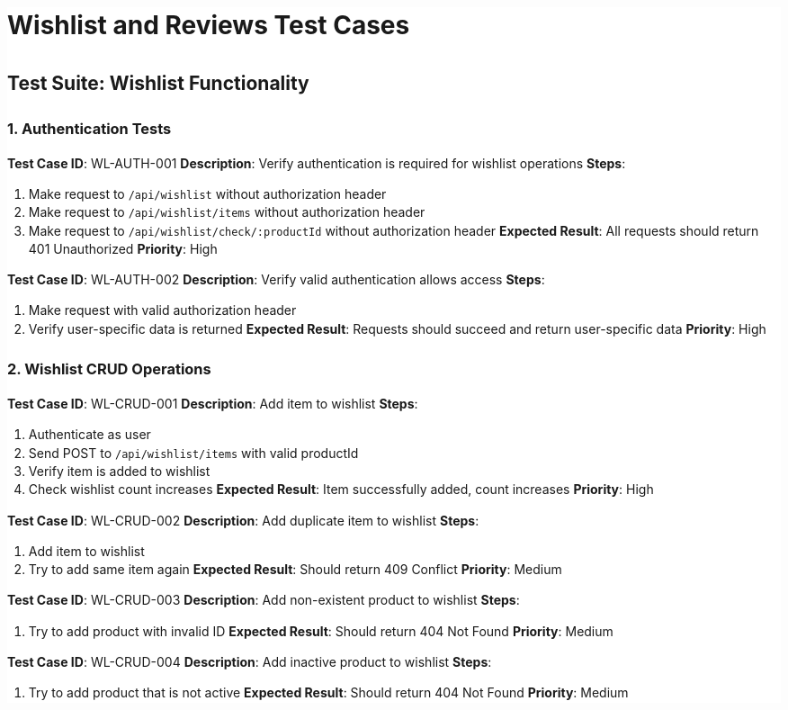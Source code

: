 # Wishlist and Reviews Test Cases

## Test Suite: Wishlist Functionality

### 1. Authentication Tests
**Test Case ID**: WL-AUTH-001
**Description**: Verify authentication is required for wishlist operations
**Steps**:
1. Make request to `/api/wishlist` without authorization header
2. Make request to `/api/wishlist/items` without authorization header
3. Make request to `/api/wishlist/check/:productId` without authorization header
**Expected Result**: All requests should return 401 Unauthorized
**Priority**: High

**Test Case ID**: WL-AUTH-002
**Description**: Verify valid authentication allows access
**Steps**:
1. Make request with valid authorization header
2. Verify user-specific data is returned
**Expected Result**: Requests should succeed and return user-specific data
**Priority**: High

### 2. Wishlist CRUD Operations

**Test Case ID**: WL-CRUD-001
**Description**: Add item to wishlist
**Steps**:
1. Authenticate as user
2. Send POST to `/api/wishlist/items` with valid productId
3. Verify item is added to wishlist
4. Check wishlist count increases
**Expected Result**: Item successfully added, count increases
**Priority**: High

**Test Case ID**: WL-CRUD-002
**Description**: Add duplicate item to wishlist
**Steps**:
1. Add item to wishlist
2. Try to add same item again
**Expected Result**: Should return 409 Conflict
**Priority**: Medium

**Test Case ID**: WL-CRUD-003
**Description**: Add non-existent product to wishlist
**Steps**:
1. Try to add product with invalid ID
**Expected Result**: Should return 404 Not Found
**Priority**: Medium

**Test Case ID**: WL-CRUD-004
**Description**: Add inactive product to wishlist
**Steps**:
1. Try to add product that is not active
**Expected Result**: Should return 404 Not Found
**Priority**: Medium
